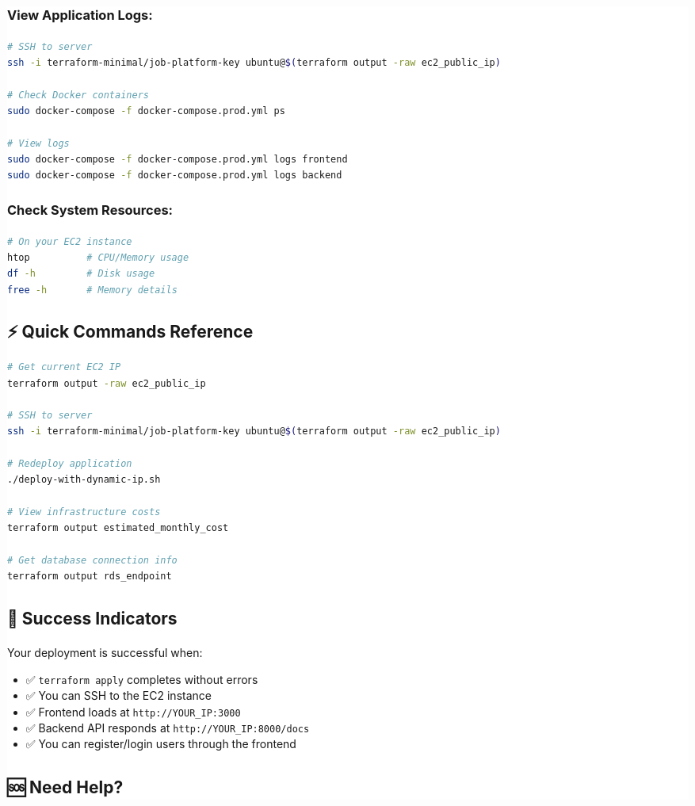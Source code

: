 ### View Application Logs:
```bash
# SSH to server
ssh -i terraform-minimal/job-platform-key ubuntu@$(terraform output -raw ec2_public_ip)

# Check Docker containers
sudo docker-compose -f docker-compose.prod.yml ps

# View logs
sudo docker-compose -f docker-compose.prod.yml logs frontend
sudo docker-compose -f docker-compose.prod.yml logs backend
```

### Check System Resources:
```bash
# On your EC2 instance
htop          # CPU/Memory usage
df -h         # Disk usage
free -h       # Memory details
```

## ⚡ Quick Commands Reference

```bash
# Get current EC2 IP
terraform output -raw ec2_public_ip

# SSH to server
ssh -i terraform-minimal/job-platform-key ubuntu@$(terraform output -raw ec2_public_ip)

# Redeploy application
./deploy-with-dynamic-ip.sh

# View infrastructure costs
terraform output estimated_monthly_cost

# Get database connection info
terraform output rds_endpoint
```

## 🎉 Success Indicators

Your deployment is successful when:
- ✅ `terraform apply` completes without errors
- ✅ You can SSH to the EC2 instance
- ✅ Frontend loads at `http://YOUR_IP:3000`
- ✅ Backend API responds at `http://YOUR_IP:8000/docs`
- ✅ You can register/login users through the frontend

## 🆘 Need Help?
